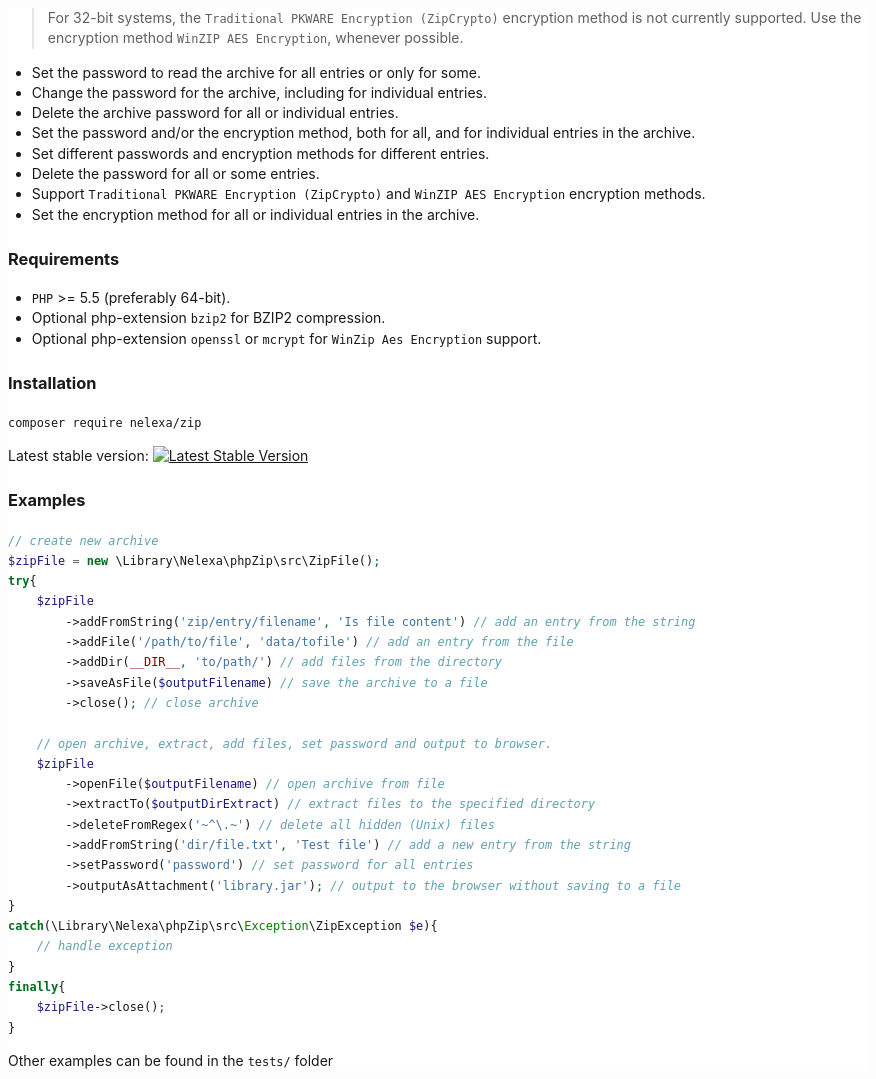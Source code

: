   > For 32-bit systems, the `Traditional PKWARE Encryption (ZipCrypto)` encryption method is not currently supported. 
  > Use the encryption method `WinZIP AES Encryption`, whenever possible.
  + Set the password to read the archive for all entries or only for some.
  + Change the password for the archive, including for individual entries.
  + Delete the archive password for all or individual entries.
  + Set the password and/or the encryption method, both for all, and for individual entries in the archive.
  + Set different passwords and encryption methods for different entries.
  + Delete the password for all or some entries.
  + Support `Traditional PKWARE Encryption (ZipCrypto)` and `WinZIP AES Encryption` encryption methods.
  + Set the encryption method for all or individual entries in the archive.

### <a name="Requirements"></a> Requirements
- `PHP` >= 5.5 (preferably 64-bit).
- Optional php-extension `bzip2` for BZIP2 compression.
- Optional php-extension `openssl` or `mcrypt` for `WinZip Aes Encryption` support.

### <a name="Installation"></a> Installation
`composer require nelexa/zip`

Latest stable version: [![Latest Stable Version](https://poser.pugx.org/nelexa/zip/v/stable)](https://packagist.org/packages/nelexa/zip)

### <a name="Examples"></a> Examples
```php
// create new archive
$zipFile = new \Library\Nelexa\phpZip\src\ZipFile();
try{
    $zipFile
        ->addFromString('zip/entry/filename', 'Is file content') // add an entry from the string
        ->addFile('/path/to/file', 'data/tofile') // add an entry from the file
        ->addDir(__DIR__, 'to/path/') // add files from the directory
        ->saveAsFile($outputFilename) // save the archive to a file
        ->close(); // close archive
            
    // open archive, extract, add files, set password and output to browser.
    $zipFile
        ->openFile($outputFilename) // open archive from file
        ->extractTo($outputDirExtract) // extract files to the specified directory
        ->deleteFromRegex('~^\.~') // delete all hidden (Unix) files
        ->addFromString('dir/file.txt', 'Test file') // add a new entry from the string
        ->setPassword('password') // set password for all entries
        ->outputAsAttachment('library.jar'); // output to the browser without saving to a file
}
catch(\Library\Nelexa\phpZip\src\Exception\ZipException $e){
    // handle exception
}
finally{
    $zipFile->close();
}
```
Other examples can be found in the `tests/` folder
